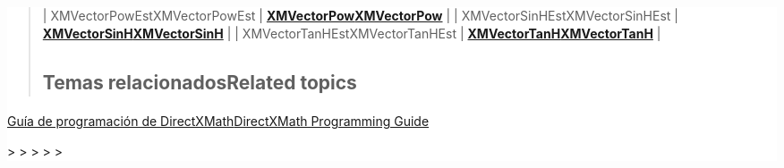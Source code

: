 > | <span data-ttu-id="eb88a-195">XMVectorPowEst</span><span class="sxs-lookup"><span data-stu-id="eb88a-195">XMVectorPowEst</span></span>             | [<span data-ttu-id="eb88a-196">**XMVectorPow**</span><span class="sxs-lookup"><span data-stu-id="eb88a-196">**XMVectorPow**</span></span>](/windows/win32/api/directxmath/nf-directxmath-xmvectorpow)                                                                                |
> | <span data-ttu-id="eb88a-197">XMVectorSinHEst</span><span class="sxs-lookup"><span data-stu-id="eb88a-197">XMVectorSinHEst</span></span>            | [<span data-ttu-id="eb88a-198">**XMVectorSinH**</span><span class="sxs-lookup"><span data-stu-id="eb88a-198">**XMVectorSinH**</span></span>](/windows/win32/api/directxmath/nf-directxmath-xmvectorsinh)                                                                              |
> | <span data-ttu-id="eb88a-199">XMVectorTanHEst</span><span class="sxs-lookup"><span data-stu-id="eb88a-199">XMVectorTanHEst</span></span>            | [<span data-ttu-id="eb88a-200">**XMVectorTanH**</span><span class="sxs-lookup"><span data-stu-id="eb88a-200">**XMVectorTanH**</span></span>](/windows/win32/api/directxmath/nf-directxmath-xmvectortanh)                                                                              |
>
> 
>
>  
>
> ## <a name="related-topics"></a><span data-ttu-id="eb88a-201">Temas relacionados</span><span class="sxs-lookup"><span data-stu-id="eb88a-201">Related topics</span></span>
>
> <dl> <dt>

[<span data-ttu-id="eb88a-202">Guía de programación de DirectXMath</span><span class="sxs-lookup"><span data-stu-id="eb88a-202">DirectXMath Programming Guide</span></span>](ovw-xnamath-progguide.md)
</dt> </dl>
>
>  
>
>  
>
